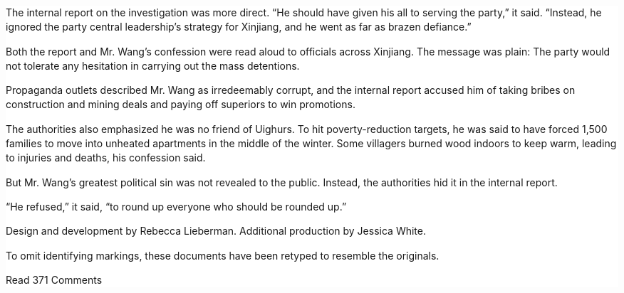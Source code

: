 The internal report on the investigation was more direct. “He should
have given his all to serving the party,” it said. “Instead, he ignored
the party central leadership’s strategy for Xinjiang, and he went as far
as brazen defiance.”

Both the report and Mr. Wang’s confession were read aloud to officials
across Xinjiang. The message was plain: The party would not tolerate any
hesitation in carrying out the mass detentions.

Propaganda outlets described Mr. Wang as irredeemably corrupt, and the
internal report accused him of taking bribes on construction and mining
deals and paying off superiors to win promotions.

The authorities also emphasized he was no friend of Uighurs. To hit
poverty-reduction targets, he was said to have forced 1,500 families to
move into unheated apartments in the middle of the winter. Some
villagers burned wood indoors to keep warm, leading to injuries and
deaths, his confession said.

But Mr. Wang’s greatest political sin was not revealed to the public.
Instead, the authorities hid it in the internal report.

“He refused,” it said, “to round up everyone who should be rounded up.”

</div>

<div class="rad-article-credits">

Design and development by Rebecca Lieberman. Additional production by
Jessica White.

  

To omit identifying markings, these documents have been retyped to
resemble the originals.

</div>

</div>

</div>

</div>

</div>

<div id="standalone-footer">

<div>

<div>

<div id="interactive-footer-wrapper">

<div class="css-i29ckm">

<div class="css-1oeie6n">

Read 371
Comments

</div>
